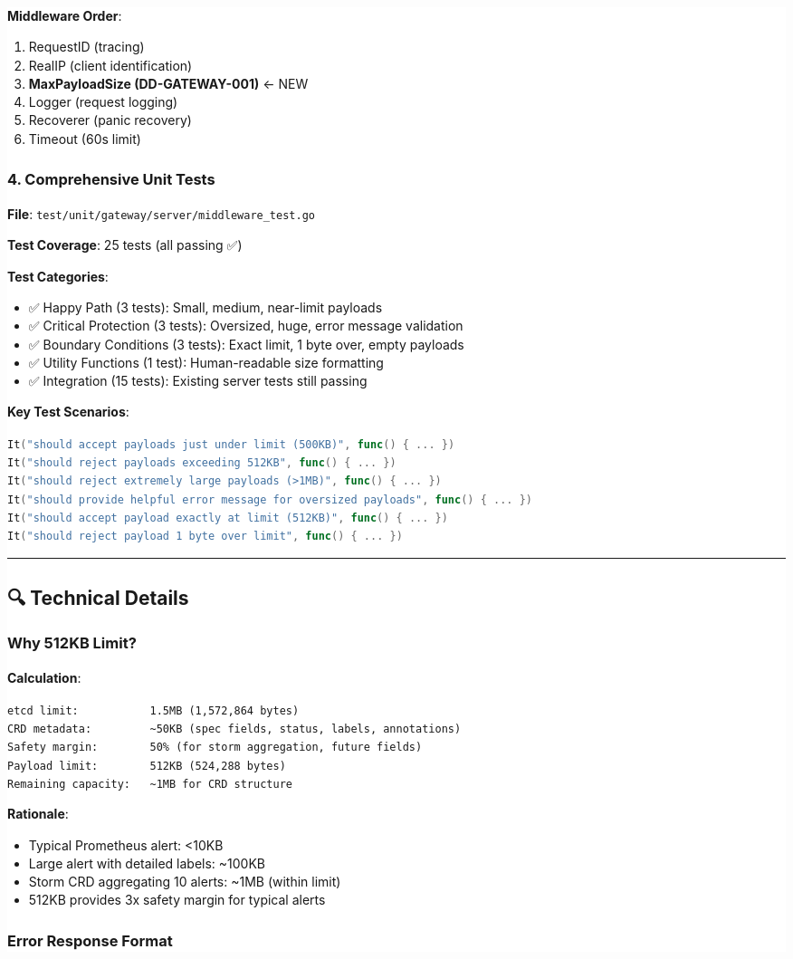 **Middleware Order**:
1. RequestID (tracing)
2. RealIP (client identification)
3. **MaxPayloadSize (DD-GATEWAY-001)** ← NEW
4. Logger (request logging)
5. Recoverer (panic recovery)
6. Timeout (60s limit)

### **4. Comprehensive Unit Tests**
**File**: `test/unit/gateway/server/middleware_test.go`

**Test Coverage**: 25 tests (all passing ✅)

**Test Categories**:
- ✅ Happy Path (3 tests): Small, medium, near-limit payloads
- ✅ Critical Protection (3 tests): Oversized, huge, error message validation
- ✅ Boundary Conditions (3 tests): Exact limit, 1 byte over, empty payloads
- ✅ Utility Functions (1 test): Human-readable size formatting
- ✅ Integration (15 tests): Existing server tests still passing

**Key Test Scenarios**:
```go
It("should accept payloads just under limit (500KB)", func() { ... })
It("should reject payloads exceeding 512KB", func() { ... })
It("should reject extremely large payloads (>1MB)", func() { ... })
It("should provide helpful error message for oversized payloads", func() { ... })
It("should accept payload exactly at limit (512KB)", func() { ... })
It("should reject payload 1 byte over limit", func() { ... })
```

---

## 🔍 **Technical Details**

### **Why 512KB Limit?**

**Calculation**:
```
etcd limit:           1.5MB (1,572,864 bytes)
CRD metadata:         ~50KB (spec fields, status, labels, annotations)
Safety margin:        50% (for storm aggregation, future fields)
Payload limit:        512KB (524,288 bytes)
Remaining capacity:   ~1MB for CRD structure
```

**Rationale**:
- Typical Prometheus alert: <10KB
- Large alert with detailed labels: ~100KB
- Storm CRD aggregating 10 alerts: ~1MB (within limit)
- 512KB provides 3x safety margin for typical alerts

### **Error Response Format**
